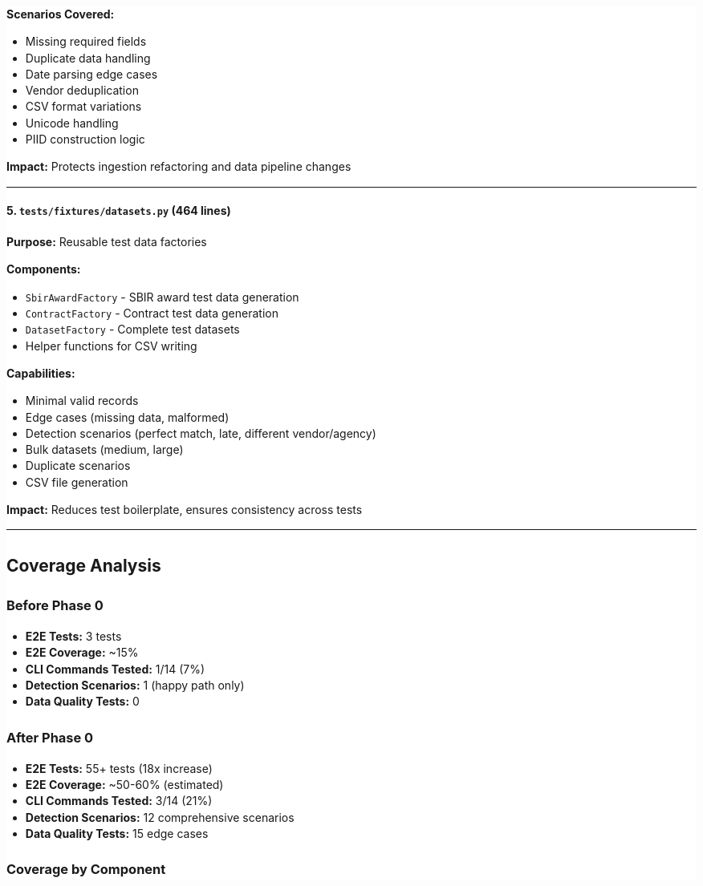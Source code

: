 **Scenarios Covered:**
- Missing required fields
- Duplicate data handling
- Date parsing edge cases
- Vendor deduplication
- CSV format variations
- Unicode handling
- PIID construction logic

**Impact:** Protects ingestion refactoring and data pipeline changes

---

#### 5. `tests/fixtures/datasets.py` (464 lines)
**Purpose:** Reusable test data factories

**Components:**
- `SbirAwardFactory` - SBIR award test data generation
- `ContractFactory` - Contract test data generation
- `DatasetFactory` - Complete test datasets
- Helper functions for CSV writing

**Capabilities:**
- Minimal valid records
- Edge cases (missing data, malformed)
- Detection scenarios (perfect match, late, different vendor/agency)
- Bulk datasets (medium, large)
- Duplicate scenarios
- CSV file generation

**Impact:** Reduces test boilerplate, ensures consistency across tests

---

## Coverage Analysis

### Before Phase 0
- **E2E Tests:** 3 tests
- **E2E Coverage:** ~15%
- **CLI Commands Tested:** 1/14 (7%)
- **Detection Scenarios:** 1 (happy path only)
- **Data Quality Tests:** 0

### After Phase 0
- **E2E Tests:** 55+ tests (18x increase)
- **E2E Coverage:** ~50-60% (estimated)
- **CLI Commands Tested:** 3/14 (21%)
- **Detection Scenarios:** 12 comprehensive scenarios
- **Data Quality Tests:** 15 edge cases

### Coverage by Component
